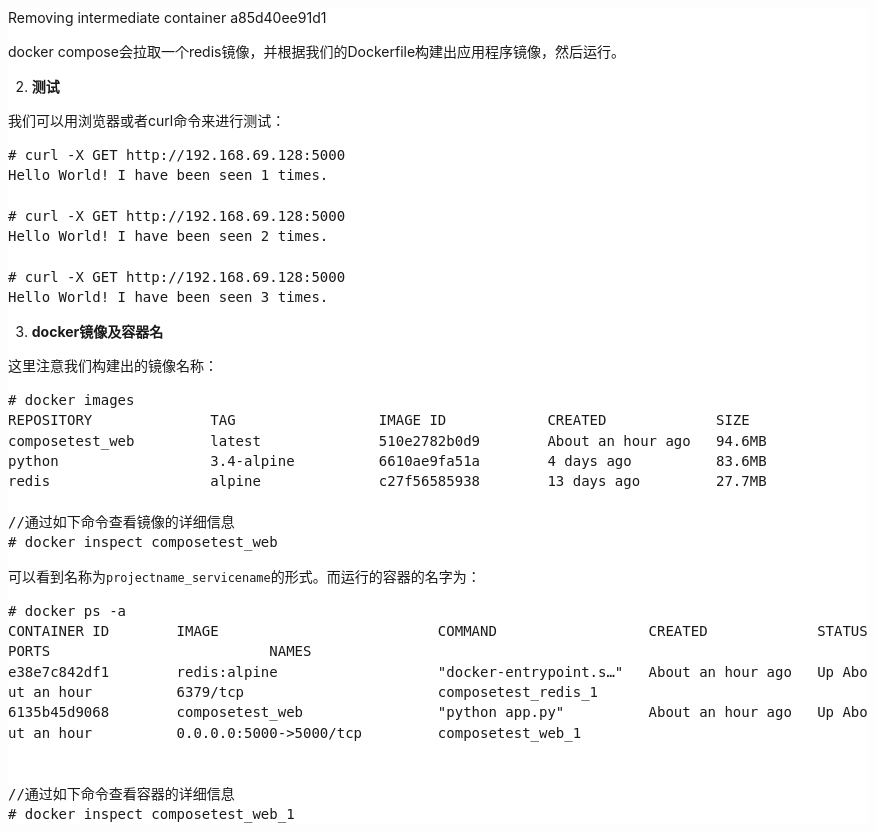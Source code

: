 Removing intermediate container a85d40ee91d1
</pre>

docker compose会拉取一个redis镜像，并根据我们的Dockerfile构建出应用程序镜像，然后运行。

2) **测试**

我们可以用浏览器或者curl命令来进行测试：
<pre>
# curl -X GET http://192.168.69.128:5000 
Hello World! I have been seen 1 times.

# curl -X GET http://192.168.69.128:5000 
Hello World! I have been seen 2 times.

# curl -X GET http://192.168.69.128:5000 
Hello World! I have been seen 3 times.
</pre>


3) **docker镜像及容器名**

这里注意我们构建出的镜像名称：
<pre>
# docker images
REPOSITORY              TAG                 IMAGE ID            CREATED             SIZE
composetest_web         latest              510e2782b0d9        About an hour ago   94.6MB
python                  3.4-alpine          6610ae9fa51a        4 days ago          83.6MB
redis                   alpine              c27f56585938        13 days ago         27.7MB

//通过如下命令查看镜像的详细信息
# docker inspect composetest_web
</pre>
可以看到名称为```projectname_servicename```的形式。而运行的容器的名字为：
<pre>
# docker ps -a
CONTAINER ID        IMAGE                          COMMAND                  CREATED             STATUS                    PORTS                          NAMES
e38e7c842df1        redis:alpine                   "docker-entrypoint.s…"   About an hour ago   Up About an hour          6379/tcp                       composetest_redis_1
6135b45d9068        composetest_web                "python app.py"          About an hour ago   Up About an hour          0.0.0.0:5000->5000/tcp         composetest_web_1


//通过如下命令查看容器的详细信息
# docker inspect composetest_web_1
</pre>
